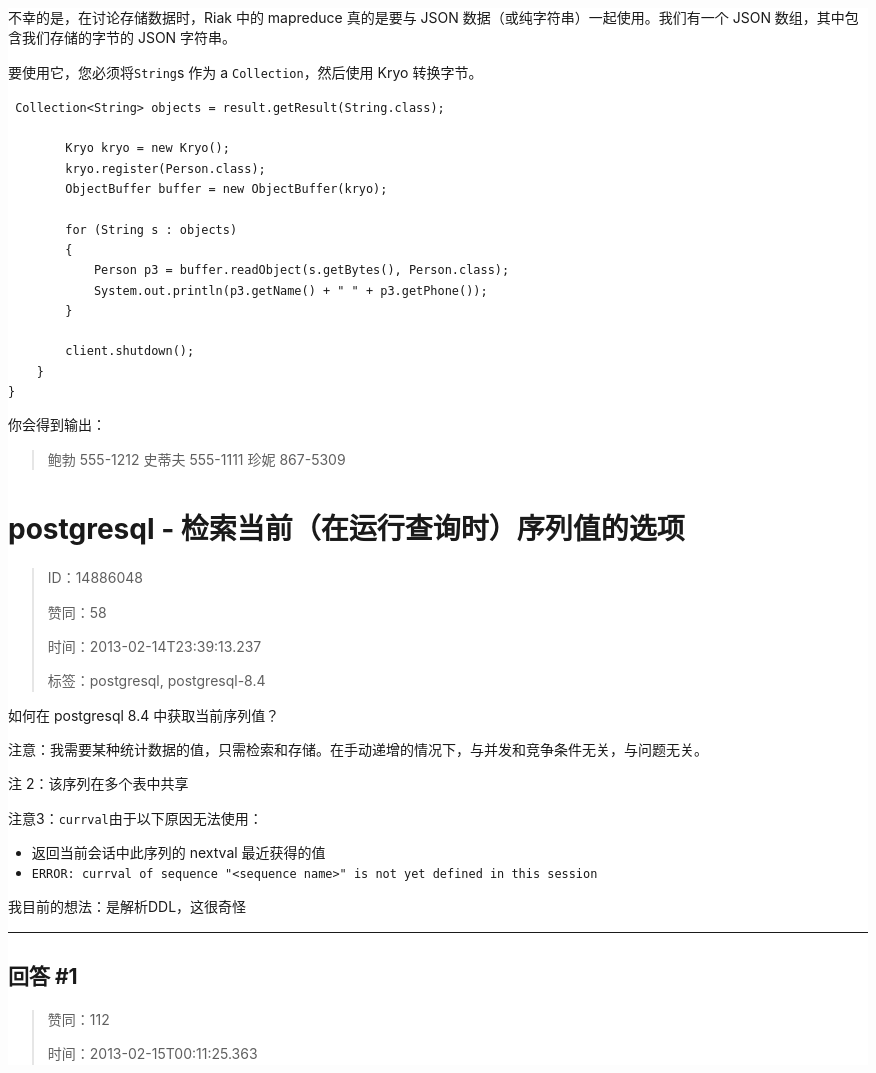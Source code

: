 不幸的是，在讨论存储数据时，Riak 中的 mapreduce 真的是要与 JSON 数据（或纯字符串）一起使用。我们有一个 JSON 数组，其中包含我们存储的字节的 JSON 字符串。

要使用它，您必须将`String`s 作为 a `Collection`，然后使用 Kryo 转换字节。

```
 Collection<String> objects = result.getResult(String.class);

        Kryo kryo = new Kryo();
        kryo.register(Person.class);
        ObjectBuffer buffer = new ObjectBuffer(kryo);

        for (String s : objects)
        {
            Person p3 = buffer.readObject(s.getBytes(), Person.class);
            System.out.println(p3.getName() + " " + p3.getPhone());
        }

        client.shutdown();     
    }
} 
```

你会得到输出：

> 鲍勃 555-1212
> 史蒂夫 555-1111
> 珍妮 867-5309

# postgresql - 检索当前（在运行查询时）序列值的选项

> ID：14886048
> 
> 赞同：58
> 
> 时间：2013-02-14T23:39:13.237
> 
> 标签：postgresql, postgresql-8.4

如何在 postgresql 8.4 中获取当前序列值？

注意：我需要某种统计数据的值，只需检索和存储。在手动递增的情况下，与并发和竞争条件无关，与问题无关。

注 2：该序列在多个表中共享

注意3：`currval`由于以下原因无法使用：

*   返回当前会话中此序列的 nextval 最近获得的值
*   `ERROR: currval of sequence "<sequence name>" is not yet defined in this session`

我目前的想法：是解析DDL，这很奇怪

* * *

## 回答 #1

> 赞同：112
> 
> 时间：2013-02-15T00:11:25.363
